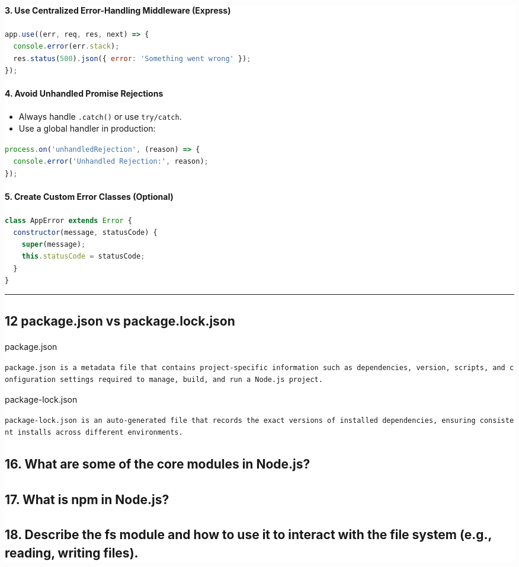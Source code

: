 #### 3. **Use Centralized Error-Handling Middleware (Express)**

```js
app.use((err, req, res, next) => {
  console.error(err.stack);
  res.status(500).json({ error: 'Something went wrong' });
});
```

#### 4. **Avoid Unhandled Promise Rejections**

* Always handle `.catch()` or use `try/catch`.
* Use a global handler in production:

```js
process.on('unhandledRejection', (reason) => {
  console.error('Unhandled Rejection:', reason);
});
```

#### 5. **Create Custom Error Classes (Optional)**

```js
class AppError extends Error {
  constructor(message, statusCode) {
    super(message);
    this.statusCode = statusCode;
  }
}
```
---

## 12 package.json vs package.lock.json
package.json
```
package.json is a metadata file that contains project-specific information such as dependencies, version, scripts, and configuration settings required to manage, build, and run a Node.js project.
```
package-lock.json
```
package-lock.json is an auto-generated file that records the exact versions of installed dependencies, ensuring consistent installs across different environments.
```

## 16. What are some of the core modules in Node.js?

## 17. What is npm in Node.js?

## 18. Describe the fs module and how to use it to interact with the file system (e.g., reading, writing files).
